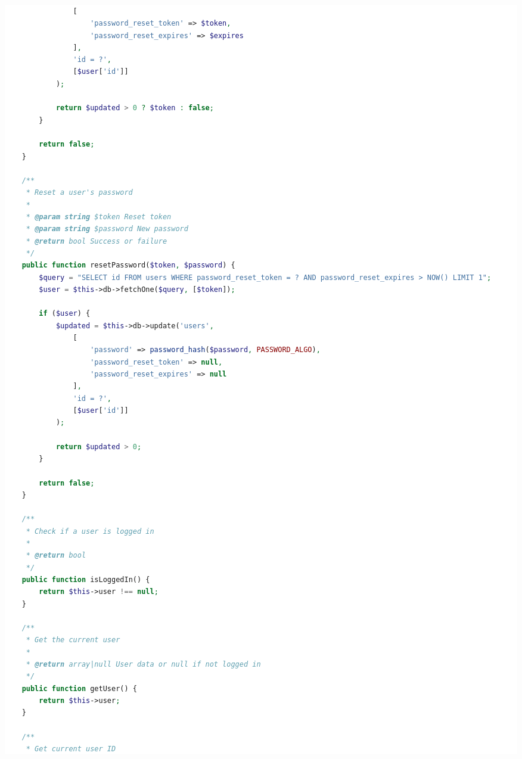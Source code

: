 ```php
                [
                    'password_reset_token' => $token,
                    'password_reset_expires' => $expires
                ], 
                'id = ?', 
                [$user['id']]
            );
            
            return $updated > 0 ? $token : false;
        }
        
        return false;
    }
    
    /**
     * Reset a user's password
     *
     * @param string $token Reset token
     * @param string $password New password
     * @return bool Success or failure
     */
    public function resetPassword($token, $password) {
        $query = "SELECT id FROM users WHERE password_reset_token = ? AND password_reset_expires > NOW() LIMIT 1";
        $user = $this->db->fetchOne($query, [$token]);
        
        if ($user) {
            $updated = $this->db->update('users', 
                [
                    'password' => password_hash($password, PASSWORD_ALGO),
                    'password_reset_token' => null,
                    'password_reset_expires' => null
                ], 
                'id = ?', 
                [$user['id']]
            );
            
            return $updated > 0;
        }
        
        return false;
    }
    
    /**
     * Check if a user is logged in
     *
     * @return bool
     */
    public function isLoggedIn() {
        return $this->user !== null;
    }
    
    /**
     * Get the current user
     *
     * @return array|null User data or null if not logged in
     */
    public function getUser() {
        return $this->user;
    }
    
    /**
     * Get current user ID
```
